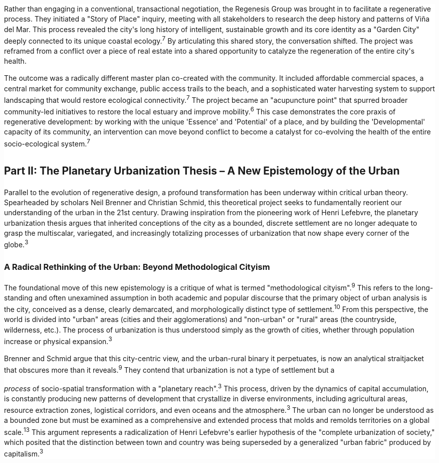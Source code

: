 Rather than engaging in a conventional, transactional negotiation, the Regenesis Group was brought in to facilitate a regenerative process. They initiated a "Story of Place" inquiry, meeting with all stakeholders to research the deep history and patterns of Viña del Mar. This process revealed the city's long history of intelligent, sustainable growth and its core identity as a "Garden City" deeply connected to its unique coastal ecology.<sup>7</sup> By articulating this shared story, the conversation shifted. The project was reframed from a conflict over a piece of real estate into a shared opportunity to catalyze the regeneration of the entire city's health.

The outcome was a radically different master plan co-created with the community. It included affordable commercial spaces, a central market for community exchange, public access trails to the beach, and a sophisticated water harvesting system to support landscaping that would restore ecological connectivity.<sup>7</sup> The project became an "acupuncture point" that spurred broader community-led initiatives to restore the local estuary and improve mobility.<sup>6</sup> This case demonstrates the core praxis of regenerative development: by working with the unique 'Essence' and 'Potential' of a place, and by building the 'Developmental' capacity of its community, an intervention can move beyond conflict to become a catalyst for co-evolving the health of the entire socio-ecological system.<sup>7</sup>

## Part II: The Planetary Urbanization Thesis – A New Epistemology of the Urban

Parallel to the evolution of regenerative design, a profound transformation has been underway within critical urban theory. Spearheaded by scholars Neil Brenner and Christian Schmid, this theoretical project seeks to fundamentally reorient our understanding of the urban in the 21st century. Drawing inspiration from the pioneering work of Henri Lefebvre, the planetary urbanization thesis argues that inherited conceptions of the city as a bounded, discrete settlement are no longer adequate to grasp the multiscalar, variegated, and increasingly totalizing processes of urbanization that now shape every corner of the globe.<sup>3</sup>

### A Radical Rethinking of the Urban: Beyond Methodological Cityism

The foundational move of this new epistemology is a critique of what is termed "methodological cityism".<sup>9</sup> This refers to the long-standing and often unexamined assumption in both academic and popular discourse that the primary object of urban analysis is the city, conceived as a dense, clearly demarcated, and morphologically distinct type of settlement.<sup>10</sup> From this perspective, the world is divided into "urban" areas (cities and their agglomerations) and "non-urban" or "rural" areas (the countryside, wilderness, etc.). The process of urbanization is thus understood simply as the growth of cities, whether through population increase or physical expansion.<sup>3</sup>

Brenner and Schmid argue that this city-centric view, and the urban-rural binary it perpetuates, is now an analytical straitjacket that obscures more than it reveals.<sup>9</sup> They contend that urbanization is not a type of settlement but a

_process_ of socio-spatial transformation with a "planetary reach".<sup>3</sup> This process, driven by the dynamics of capital accumulation, is constantly producing new patterns of development that crystallize in diverse environments, including agricultural areas, resource extraction zones, logistical corridors, and even oceans and the atmosphere.<sup>3</sup> The urban can no longer be understood as a bounded zone but must be examined as a comprehensive and extended process that molds and remolds territories on a global scale.<sup>13</sup> This argument represents a radicalization of Henri Lefebvre's earlier hypothesis of the "complete urbanization of society," which posited that the distinction between town and country was being superseded by a generalized "urban fabric" produced by capitalism.<sup>3</sup>
